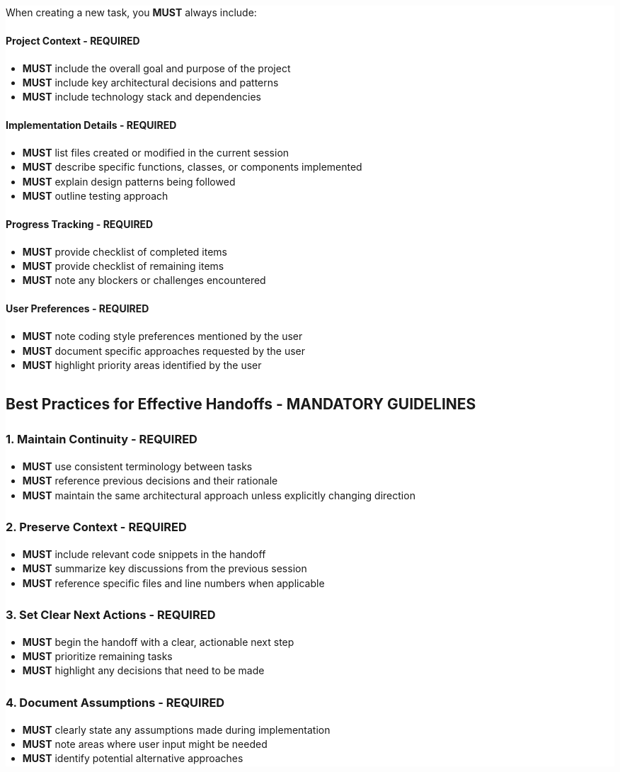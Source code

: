 When creating a new task, you **MUST** always include:

#### Project Context - REQUIRED

-   **MUST** include the overall goal and purpose of the project
-   **MUST** include key architectural decisions and patterns
-   **MUST** include technology stack and dependencies

#### Implementation Details - REQUIRED

-   **MUST** list files created or modified in the current session
-   **MUST** describe specific functions, classes, or components implemented
-   **MUST** explain design patterns being followed
-   **MUST** outline testing approach

#### Progress Tracking - REQUIRED

-   **MUST** provide checklist of completed items
-   **MUST** provide checklist of remaining items
-   **MUST** note any blockers or challenges encountered

#### User Preferences - REQUIRED

-   **MUST** note coding style preferences mentioned by the user
-   **MUST** document specific approaches requested by the user
-   **MUST** highlight priority areas identified by the user

## Best Practices for Effective Handoffs - MANDATORY GUIDELINES

### 1. Maintain Continuity - REQUIRED

-   **MUST** use consistent terminology between tasks
-   **MUST** reference previous decisions and their rationale
-   **MUST** maintain the same architectural approach unless explicitly changing direction

### 2. Preserve Context - REQUIRED

-   **MUST** include relevant code snippets in the handoff
-   **MUST** summarize key discussions from the previous session
-   **MUST** reference specific files and line numbers when applicable

### 3. Set Clear Next Actions - REQUIRED

-   **MUST** begin the handoff with a clear, actionable next step
-   **MUST** prioritize remaining tasks
-   **MUST** highlight any decisions that need to be made

### 4. Document Assumptions - REQUIRED

-   **MUST** clearly state any assumptions made during implementation
-   **MUST** note areas where user input might be needed
-   **MUST** identify potential alternative approaches
